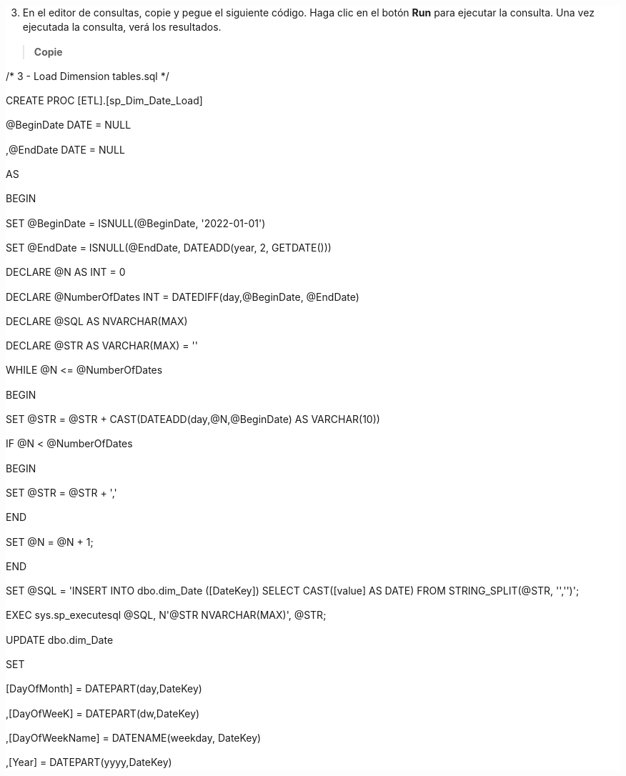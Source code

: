 3.  En el editor de consultas, copie y pegue el siguiente código. Haga
    clic en el botón **Run** para ejecutar la consulta. Una vez
    ejecutada la consulta, verá los resultados.

> **Copie**

/\* 3 - Load Dimension tables.sql \*/

CREATE PROC \[ETL\].\[sp_Dim_Date_Load\]

@BeginDate DATE = NULL

,@EndDate DATE = NULL

AS

BEGIN

SET @BeginDate = ISNULL(@BeginDate, '2022-01-01')

SET @EndDate = ISNULL(@EndDate, DATEADD(year, 2, GETDATE()))

DECLARE @N AS INT = 0

DECLARE @NumberOfDates INT = DATEDIFF(day,@BeginDate, @EndDate)

DECLARE @SQL AS NVARCHAR(MAX)

DECLARE @STR AS VARCHAR(MAX) = ''

WHILE @N \<= @NumberOfDates

BEGIN

SET @STR = @STR + CAST(DATEADD(day,@N,@BeginDate) AS VARCHAR(10))

IF @N \< @NumberOfDates

BEGIN

SET @STR = @STR + ','

END

SET @N = @N + 1;

END

SET @SQL = 'INSERT INTO dbo.dim_Date (\[DateKey\]) SELECT CAST(\[value\]
AS DATE) FROM STRING_SPLIT(@STR, '','')';

EXEC sys.sp_executesql @SQL, N'@STR NVARCHAR(MAX)', @STR;

UPDATE dbo.dim_Date

SET

\[DayOfMonth\] = DATEPART(day,DateKey)

,\[DayOfWeeK\] = DATEPART(dw,DateKey)

,\[DayOfWeekName\] = DATENAME(weekday, DateKey)

,\[Year\] = DATEPART(yyyy,DateKey)
